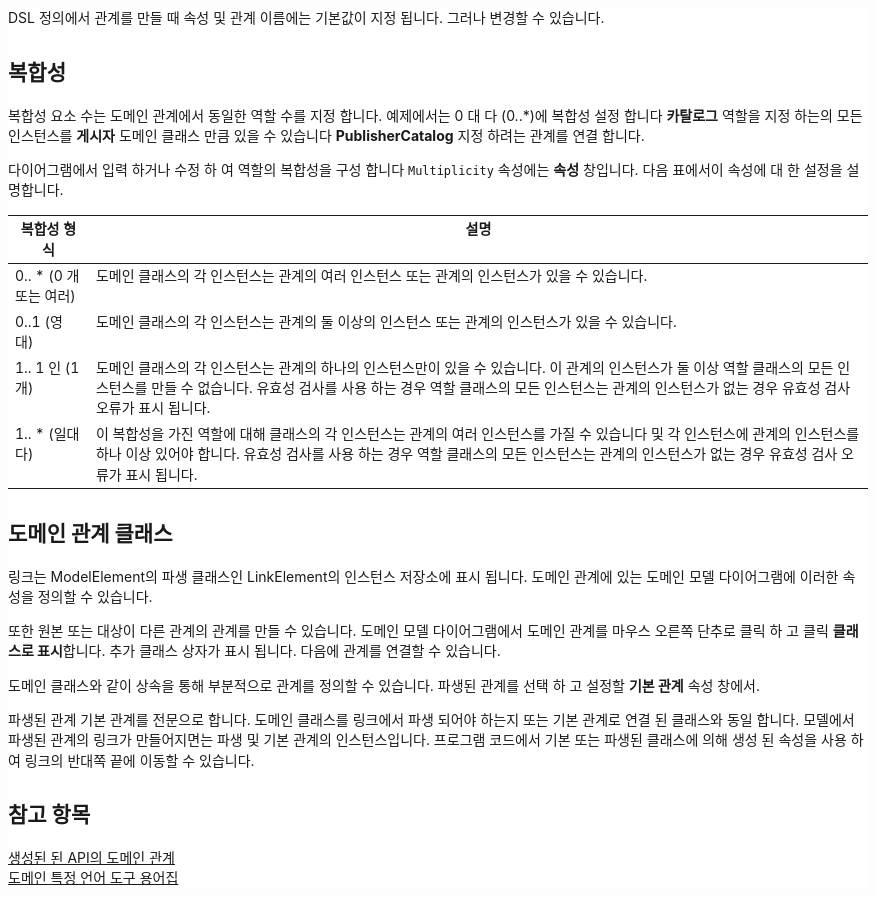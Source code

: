  DSL 정의에서 관계를 만들 때 속성 및 관계 이름에는 기본값이 지정 됩니다. 그러나 변경할 수 있습니다.  
  
## <a name="multiplicities"></a>복합성  
 복합성 요소 수는 도메인 관계에서 동일한 역할 수를 지정 합니다. 예제에서는 0 대 다 (0..\*)에 복합성 설정 합니다 **카탈로그** 역할을 지정 하는의 모든 인스턴스를 **게시자** 도메인 클래스 만큼 있을 수 있습니다  **PublisherCatalog** 지정 하려는 관계를 연결 합니다.  
  
 다이어그램에서 입력 하거나 수정 하 여 역할의 복합성을 구성 합니다 `Multiplicity` 속성에는 **속성** 창입니다. 다음 표에서이 속성에 대 한 설정을 설명합니다.  
  
|복합성 형식|설명|  
|-----------------------|-----------------|  
|0.. * (0 개 또는 여러)|도메인 클래스의 각 인스턴스는 관계의 여러 인스턴스 또는 관계의 인스턴스가 있을 수 있습니다.|  
|0..1 (영 대)|도메인 클래스의 각 인스턴스는 관계의 둘 이상의 인스턴스 또는 관계의 인스턴스가 있을 수 있습니다.|  
|1.. 1 인 (1 개)|도메인 클래스의 각 인스턴스는 관계의 하나의 인스턴스만이 있을 수 있습니다. 이 관계의 인스턴스가 둘 이상 역할 클래스의 모든 인스턴스를 만들 수 없습니다. 유효성 검사를 사용 하는 경우 역할 클래스의 모든 인스턴스는 관계의 인스턴스가 없는 경우 유효성 검사 오류가 표시 됩니다.|  
|1.. * (일대다)|이 복합성을 가진 역할에 대해 클래스의 각 인스턴스는 관계의 여러 인스턴스를 가질 수 있습니다 및 각 인스턴스에 관계의 인스턴스를 하나 이상 있어야 합니다. 유효성 검사를 사용 하는 경우 역할 클래스의 모든 인스턴스는 관계의 인스턴스가 없는 경우 유효성 검사 오류가 표시 됩니다.|  
  
## <a name="domain-relationships-as-classes"></a>도메인 관계 클래스  
 링크는 ModelElement의 파생 클래스인 LinkElement의 인스턴스 저장소에 표시 됩니다. 도메인 관계에 있는 도메인 모델 다이어그램에 이러한 속성을 정의할 수 있습니다.  
  
 또한 원본 또는 대상이 다른 관계의 관계를 만들 수 있습니다. 도메인 모델 다이어그램에서 도메인 관계를 마우스 오른쪽 단추로 클릭 하 고 클릭 **클래스로 표시**합니다. 추가 클래스 상자가 표시 됩니다. 다음에 관계를 연결할 수 있습니다.  
  
 도메인 클래스와 같이 상속을 통해 부분적으로 관계를 정의할 수 있습니다. 파생된 관계를 선택 하 고 설정할 **기본 관계** 속성 창에서.  
  
 파생된 관계 기본 관계를 전문으로 합니다. 도메인 클래스를 링크에서 파생 되어야 하는지 또는 기본 관계로 연결 된 클래스와 동일 합니다. 모델에서 파생된 관계의 링크가 만들어지면는 파생 및 기본 관계의 인스턴스입니다. 프로그램 코드에서 기본 또는 파생된 클래스에 의해 생성 된 속성을 사용 하 여 링크의 반대쪽 끝에 이동할 수 있습니다.  
  
## <a name="see-also"></a>참고 항목  
 [생성된 된 API의 도메인 관계](../misc/domain-relationships-in-the-generated-api.md)   
 [도메인 특정 언어 도구 용어집](http://msdn.microsoft.com/ca5e84cb-a315-465c-be24-76aa3df276aa)
